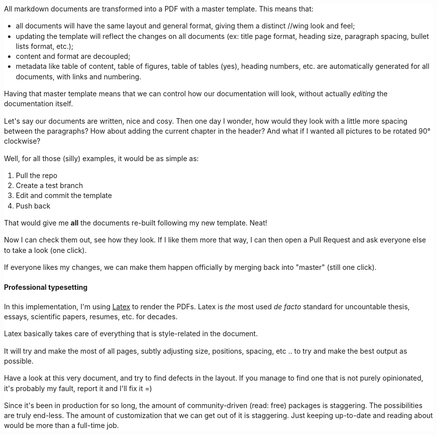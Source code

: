 All markdown documents are transformed into a PDF with a 
master template. This means that:

* all documents will have the same layout and general 
format, giving them a distinct //wing look and feel;
* updating the template will reflect the changes on all 
documents (ex: title page format, heading size, paragraph 
spacing, bullet lists format, etc.);
* content and format are decoupled;
* metadata like table of content, table of figures, table 
of tables (yes), heading numbers, etc. are automatically 
generated for all documents, with links and numbering.

Having that master template means that we can control
how our documentation will look, without actually *editing*
the documentation itself.

Let's say our documents are written, nice and cosy. Then one day
I wonder, how would they look with a little more spacing between
the paragraphs? How about adding the current chapter in the header?
And what if I wanted all pictures to be rotated 90° clockwise?

Well, for all those (silly) examples, it would be as simple as:

1. Pull the repo
2. Create a test branch
3. Edit and commit the template
4. Push back

That would give me **all** the documents re-built following my new
template. Neat!

Now I can check them out, see how they look. If I like them more
that way, I can then open a Pull Request and ask everyone else
to take a look (one click).

If everyone likes my changes, we can make them happen officially
by merging back into "master" (still one click).

#### Professional typesetting

In this implementation, I'm using [Latex](https://www.latex-project.org/) to
render the PDFs. Latex is *the* most used *de facto* standard
for uncountable thesis, essays, scientific papers, resumes, etc.
for decades.

Latex basically takes care of everything that is style-related in the
document.

It will try and make the most of all pages, subtly adjusting size, 
positions, spacing, etc .. to try and make the best output as possible.

Have a look at this very document, and try to find defects in the layout.
If you manage to find one that is not purely opinionated, it's probably my fault,
report it and I'll fix it =)

Since it's been in production for so long, the amount of community-driven
(read: free) packages is staggering. The possibilities are truly end-less.
The amount of customization that we can get out of it is staggering.
Just keeping up-to-date and reading about would be more than a full-time job.
